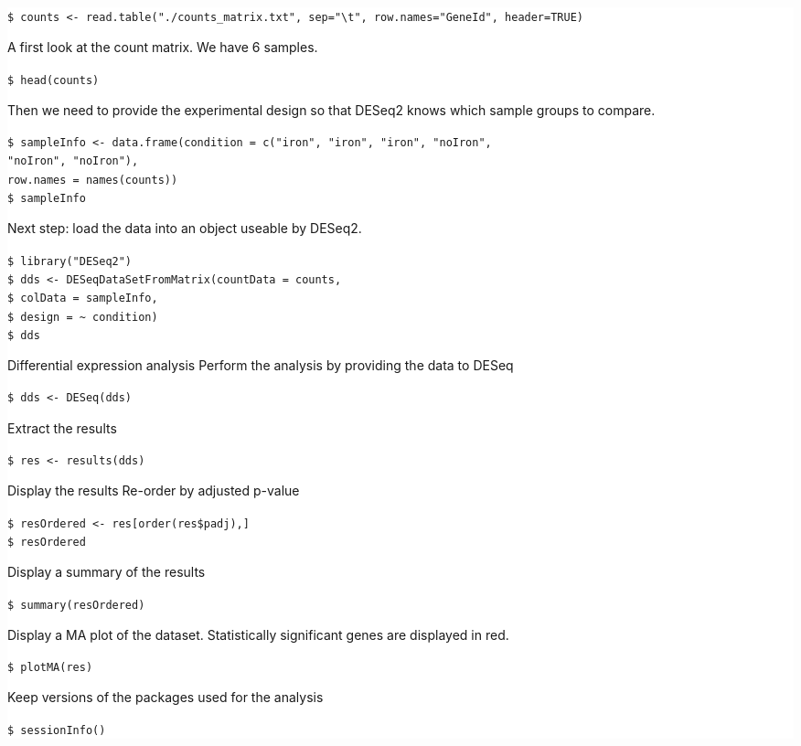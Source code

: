 ```
$ counts <- read.table("./counts_matrix.txt", sep="\t", row.names="GeneId", header=TRUE)
```

A first look at the count matrix. We have 6 samples.

```
$ head(counts)
```

Then we need to provide the experimental design so that DESeq2 knows which sample groups to compare.

```
$ sampleInfo <- data.frame(condition = c("iron", "iron", "iron", "noIron",
"noIron", "noIron"),
row.names = names(counts))
$ sampleInfo
```

Next step: load the data into an object useable by DESeq2.
```
$ library("DESeq2")
$ dds <- DESeqDataSetFromMatrix(countData = counts,
$ colData = sampleInfo,
$ design = ~ condition)
$ dds
```
Differential expression analysis
Perform the analysis by providing the data to DESeq
```
$ dds <- DESeq(dds)
```
Extract the results
```
$ res <- results(dds)
```
Display the results
Re-order by adjusted p-value
```
$ resOrdered <- res[order(res$padj),]
$ resOrdered
```
Display a summary of the results
```
$ summary(resOrdered)
```
Display a MA plot of the dataset.
Statistically significant genes are displayed in red.
```
$ plotMA(res)
```
Keep versions of the packages used for the analysis
```
$ sessionInfo()
```